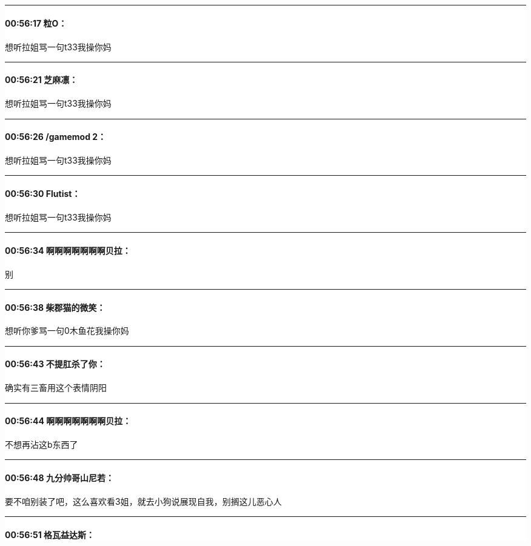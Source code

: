 *****

#### 00:56:17  粒O：

想听拉姐骂一句t33我操你妈

*****

#### 00:56:21  芝麻凛：

想听拉姐骂一句t33我操你妈

*****

#### 00:56:26  /gamemod 2：

想听拉姐骂一句t33我操你妈

*****

#### 00:56:30  Flutist：

想听拉姐骂一句t33我操你妈

*****

#### 00:56:34  啊啊啊啊啊啊啊贝拉：

别

*****

#### 00:56:38  柴郡猫的微笑：

想听你爹骂一句0木鱼花我操你妈

*****

#### 00:56:43  不提肛杀了你：

确实有三畜用这个表情阴阳

*****

#### 00:56:44  啊啊啊啊啊啊啊贝拉：

不想再沾这b东西了

*****

#### 00:56:48  九分帅哥山尼若：

要不咱别装了吧，这么喜欢看3姐，就去小狗说展现自我，别搁这儿恶心人

*****

#### 00:56:51  格瓦益达斯：

